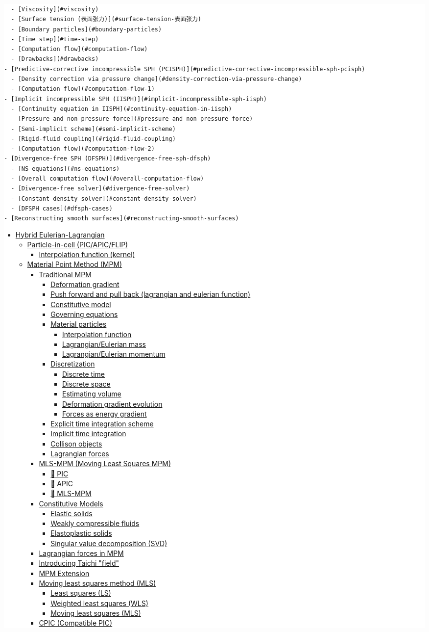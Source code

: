       - [Viscosity](#viscosity)
      - [Surface tension (表面张力)](#surface-tension-表面张力)
      - [Boundary particles](#boundary-particles)
      - [Time step](#time-step)
      - [Computation flow](#computation-flow)
      - [Drawbacks](#drawbacks)
    - [Predictive-corrective incompressible SPH (PCISPH)](#predictive-corrective-incompressible-sph-pcisph)
      - [Density correction via pressure change](#density-correction-via-pressure-change)
      - [Computation flow](#computation-flow-1)
    - [Implicit incompressible SPH (IISPH)](#implicit-incompressible-sph-iisph)
      - [Continuity equation in IISPH](#continuity-equation-in-iisph)
      - [Pressure and non-pressure force](#pressure-and-non-pressure-force)
      - [Semi-implicit scheme](#semi-implicit-scheme)
      - [Rigid-fluid coupling](#rigid-fluid-coupling)
      - [Computation flow](#computation-flow-2)
    - [Divergence-free SPH (DFSPH)](#divergence-free-sph-dfsph)
      - [NS equations](#ns-equations)
      - [Overall computation flow](#overall-computation-flow)
      - [Divergence-free solver](#divergence-free-solver)
      - [Constant density solver](#constant-density-solver)
      - [DFSPH cases](#dfsph-cases)
    - [Reconstructing smooth surfaces](#reconstructing-smooth-surfaces)
  - [Hybrid Eulerian-Lagrangian](#hybrid-eulerian-lagrangian)
    - [Particle-in-cell (PIC/APIC/FLIP)](#particle-in-cell-picapicflip)
      - [Interpolation function (kernel)](#interpolation-function-kernel)
    - [Material Point Method (MPM)](#material-point-method-mpm)
      - [Traditional MPM](#traditional-mpm)
        - [Deformation gradient](#deformation-gradient)
        - [Push forward and pull back (lagrangian and eulerian function)](#push-forward-and-pull-back-lagrangian-and-eulerian-function)
        - [Constitutive model](#constitutive-model)
        - [Governing equations](#governing-equations)
        - [Material particles](#material-particles)
          - [Interpolation function](#interpolation-function)
          - [Lagrangian/Eulerian mass](#lagrangianeulerian-mass)
          - [Lagrangian/Eulerian momentum](#lagrangianeulerian-momentum)
        - [Discretization](#discretization-1)
          - [Discrete time](#discrete-time)
          - [Discrete space](#discrete-space)
          - [Estimating volume](#estimating-volume)
          - [Deformation gradient evolution](#deformation-gradient-evolution)
          - [Forces as energy gradient](#forces-as-energy-gradient)
        - [Explicit time integration scheme](#explicit-time-integration-scheme)
        - [Implicit time integration](#implicit-time-integration)
        - [Collison objects](#collison-objects)
        - [Lagrangian forces](#lagrangian-forces)
      - [MLS-MPM (Moving Least Squares MPM)](#mls-mpm-moving-least-squares-mpm)
        - [:ghost: PIC](#ghost-pic)
        - [:ghost: APIC](#ghost-apic)
        - [:ghost: MLS-MPM](#ghost-mls-mpm)
      - [Constitutive Models](#constitutive-models)
        - [Elastic solids](#elastic-solids)
        - [Weakly compressible fluids](#weakly-compressible-fluids)
        - [Elastoplastic solids](#elastoplastic-solids)
        - [Singular value decomposition (SVD)](#singular-value-decomposition-svd)
      - [Lagrangian forces in MPM](#lagrangian-forces-in-mpm)
      - [Introducing Taichi "field"](#introducing-taichi-field)
      - [MPM Extension](#mpm-extension)
      - [Moving least squares method (MLS)](#moving-least-squares-method-mls)
        - [Least squares (LS)](#least-squares-ls)
        - [Weighted least squares (WLS)](#weighted-least-squares-wls)
        - [Moving least squares (MLS)](#moving-least-squares-mls)
      - [CPIC (Compatible PIC)](#cpic-compatible-pic)
